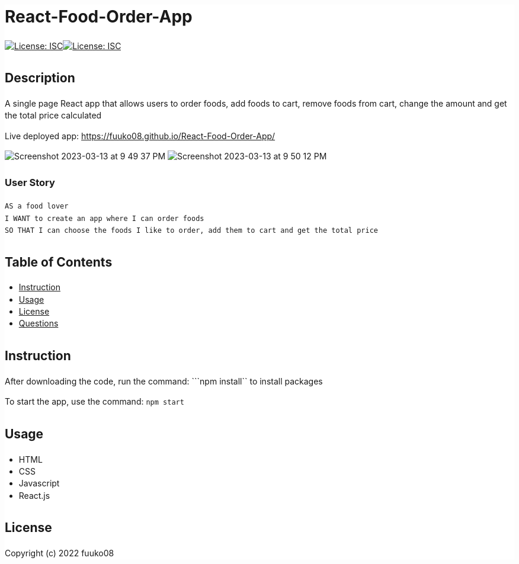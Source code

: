 # React-Food-Order-App
[![License: ISC](https://img.shields.io/badge/License-ISC-blue.svg)](https://opensource.org/licenses/ISC)[![License: ISC](https://img.shields.io/badge/License-ISC-blue.svg)](https://opensource.org/licenses/ISC)

## Description

A single page React app that allows users to order foods, add foods to cart, remove foods from cart, change the amount and get the total price calculated

Live deployed app: https://fuuko08.github.io/React-Food-Order-App/

<img width="1778" alt="Screenshot 2023-03-13 at 9 49 37 PM" src="https://user-images.githubusercontent.com/108949883/224896454-1e79e8ce-ece9-42bb-8b52-e7d865d989a2.png">
<img width="1777" alt="Screenshot 2023-03-13 at 9 50 12 PM" src="https://user-images.githubusercontent.com/108949883/224896462-92d36915-ec05-425c-873e-b9bd00d75566.png">

### User Story
```
AS a food lover
I WANT to create an app where I can order foods
SO THAT I can choose the foods I like to order, add them to cart and get the total price
```

## Table of Contents

  * [Instruction](#instruction)
  * [Usage](#usage)
  * [License](#license)
  * [Questions](#questions)

<a name="instruction"/>

## Instruction

After downloading the code, run the command: ```npm install`` to install packages

To start the app, use the command: ```npm start```

## Usage

* HTML
* CSS
* Javascript
* React.js

<a name="license"/>

## License

Copyright (c) 2022 fuuko08
